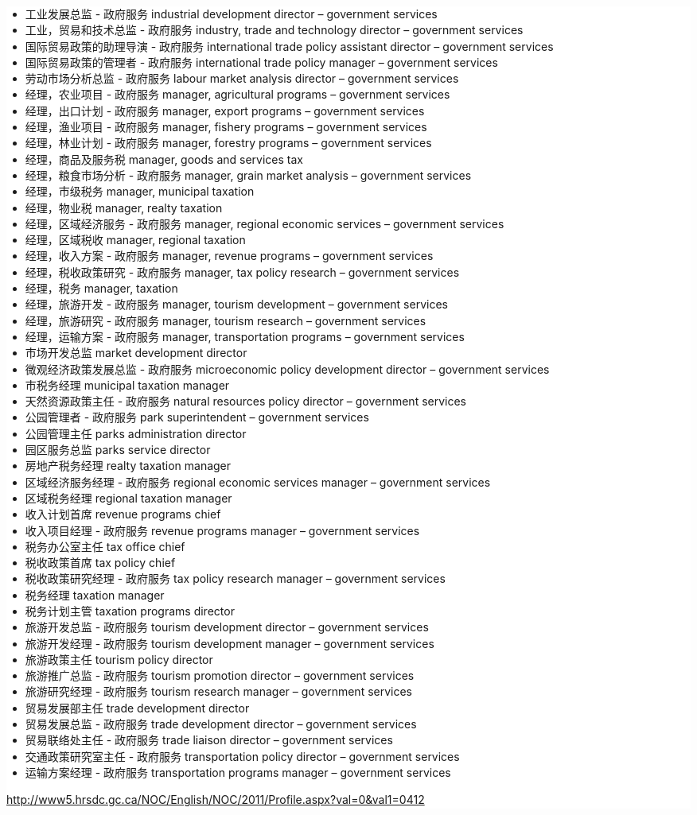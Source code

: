 * 工业发展总监 - 政府服务 industrial development director – government services
* 工业，贸易和技术总监 - 政府服务 industry, trade and technology director – government services
* 国际贸易政策的助理导演 - 政府服务 international trade policy assistant director – government services
* 国际贸易政策的管理者 - 政府服务 international trade policy manager – government services
* 劳动市场分析总监 - 政府服务 labour market analysis director – government services
* 经理，农业项目 - 政府服务 manager, agricultural programs – government services
* 经理，出口计划 - 政府服务 manager, export programs – government services
* 经理，渔业项目 - 政府服务 manager, fishery programs – government services
* 经理，林业计划 - 政府服务 manager, forestry programs – government services
* 经理，商品及服务税 manager, goods and services tax
* 经理，粮食市场分析 - 政府服务 manager, grain market analysis – government services
* 经理，市级税务 manager, municipal taxation
* 经理，物业税 manager, realty taxation
* 经理，区域经济服务 - 政府服务 manager, regional economic services – government services
* 经理，区域税收 manager, regional taxation
* 经理，收入方案 - 政府服务 manager, revenue programs – government services
* 经理，税收政策研究 - 政府服务 manager, tax policy research – government services
* 经理，税务 manager, taxation
* 经理，旅游开发 - 政府服务 manager, tourism development – government services
* 经理，旅游研究 - 政府服务 manager, tourism research – government services
* 经理，运输方案 - 政府服务 manager, transportation programs – government services
* 市场开发总监 market development director
* 微观经济政策发展总监 - 政府服务 microeconomic policy development director – government services
* 市税务经理 municipal taxation manager
* 天然资源政策主任 - 政府服务 natural resources policy director – government services
* 公园管理者 - 政府服务 park superintendent – government services
* 公园管理主任 parks administration director
* 园区服务总监 parks service director
* 房地产税务经理 realty taxation manager
* 区域经济服务经理 - 政府服务 regional economic services manager – government services
* 区域税务经理 regional taxation manager
* 收入计划首席 revenue programs chief
* 收入项目经理 - 政府服务 revenue programs manager – government services
* 税务办公室主任 tax office chief
* 税收政策首席 tax policy chief
* 税收政策研究经理 - 政府服务 tax policy research manager – government services
* 税务经理 taxation manager
* 税务计划主管 taxation programs director
* 旅游开发总监 - 政府服务 tourism development director – government services
* 旅游开发经理 - 政府服务 tourism development manager – government services
* 旅游政策主任 tourism policy director
* 旅游推广总监 - 政府服务 tourism promotion director – government services
* 旅游研究经理 - 政府服务 tourism research manager – government services
* 贸易发展部主任 trade development director
* 贸易发展总监 - 政府服务 trade development director – government services
* 贸易联络处主任 - 政府服务 trade liaison director – government services
* 交通政策研究室主任 - 政府服务 transportation policy director – government services
* 运输方案经理 - 政府服务 transportation programs manager – government services

http://www5.hrsdc.gc.ca/NOC/English/NOC/2011/Profile.aspx?val=0&val1=0412
